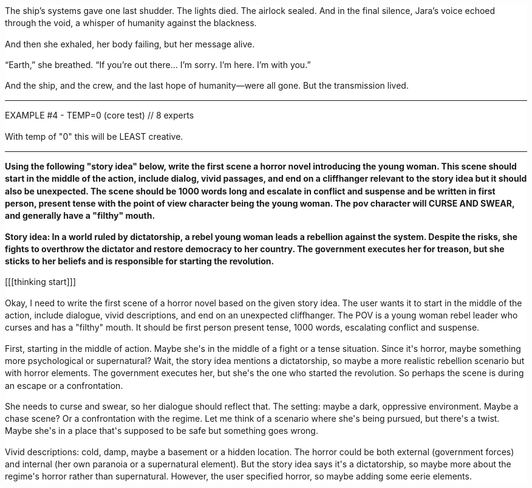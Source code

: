 The ship’s systems gave one last shudder. The lights died. The airlock sealed. And in the final silence, Jara’s voice echoed through the void, a whisper of humanity against the blackness.

And then she exhaled, her body failing, but her message alive.

“Earth,” she breathed. “If you’re out there… I’m sorry. I’m here. I’m with you.”

And the ship, and the crew, and the last hope of humanity—were all gone. But the transmission lived.

---

EXAMPLE #4 - TEMP=0 (core test) // 8 experts

With temp of "0" this will be LEAST creative.

---

<B>
Using the following "story idea" below, write the first scene a horror novel introducing the young woman. This scene should start in the middle of the action, include dialog, vivid passages, and end on a cliffhanger relevant to the story idea but it should also be unexpected. The scene should be 1000 words long and escalate in conflict and suspense and be written in first person, present tense with the point of view character being the young woman. The pov character will CURSE AND SWEAR, and generally have a "filthy" mouth.

Story idea:
In a world ruled by dictatorship, a rebel young woman leads a rebellion against the system. Despite the risks, she fights to overthrow the dictator and restore democracy to her country. The government executes her for treason, but she sticks to her beliefs and is responsible for starting the revolution.
</B>

<p></p>

[[[thinking start]]]

Okay, I need to write the first scene of a horror novel based on the given story idea. The user wants it to start in the middle of the action, include dialogue, vivid descriptions, and end on an unexpected cliffhanger. The POV is a young woman rebel leader who curses and has a "filthy" mouth. It should be first person present tense, 1000 words, escalating conflict and suspense.

First, starting in the middle of action. Maybe she's in the middle of a fight or a tense situation. Since it's horror, maybe something more psychological or supernatural? Wait, the story idea mentions a dictatorship, so maybe a more realistic rebellion scenario but with horror elements. The government executes her, but she's the one who started the revolution. So perhaps the scene is during an escape or a confrontation.

She needs to curse and swear, so her dialogue should reflect that. The setting: maybe a dark, oppressive environment. Maybe a chase scene? Or a confrontation with the regime. Let me think of a scenario where she's being pursued, but there's a twist. Maybe she's in a place that's supposed to be safe but something goes wrong.

Vivid descriptions: cold, damp, maybe a basement or a hidden location. The horror could be both external (government forces) and internal (her own paranoia or a supernatural element). But the story idea says it's a dictatorship, so maybe more about the regime's horror rather than supernatural. However, the user specified horror, so maybe adding some eerie elements.
